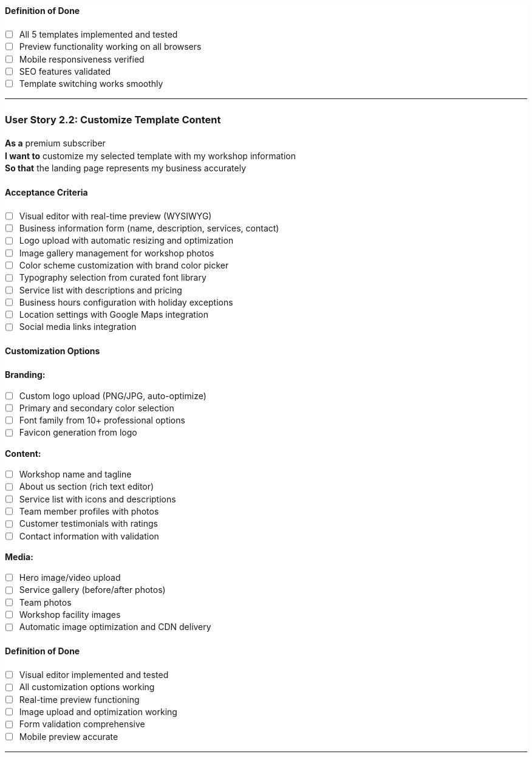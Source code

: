 #### Definition of Done
- [ ] All 5 templates implemented and tested
- [ ] Preview functionality working on all browsers
- [ ] Mobile responsiveness verified
- [ ] SEO features validated
- [ ] Template switching works smoothly

---

### User Story 2.2: Customize Template Content
**As a** premium subscriber  
**I want to** customize my selected template with my workshop information  
**So that** the landing page represents my business accurately

#### Acceptance Criteria
- [ ] Visual editor with real-time preview (WYSIWYG)
- [ ] Business information form (name, description, services, contact)
- [ ] Logo upload with automatic resizing and optimization
- [ ] Image gallery management for workshop photos
- [ ] Color scheme customization with brand color picker
- [ ] Typography selection from curated font library
- [ ] Service list with descriptions and pricing
- [ ] Business hours configuration with holiday exceptions
- [ ] Location settings with Google Maps integration
- [ ] Social media links integration

#### Customization Options
**Branding:**
- [ ] Custom logo upload (PNG/JPG, auto-optimize)
- [ ] Primary and secondary color selection
- [ ] Font family from 10+ professional options
- [ ] Favicon generation from logo

**Content:**
- [ ] Workshop name and tagline
- [ ] About us section (rich text editor)
- [ ] Service list with icons and descriptions
- [ ] Team member profiles with photos
- [ ] Customer testimonials with ratings
- [ ] Contact information with validation

**Media:**
- [ ] Hero image/video upload
- [ ] Service gallery (before/after photos)
- [ ] Team photos
- [ ] Workshop facility images
- [ ] Automatic image optimization and CDN delivery

#### Definition of Done
- [ ] Visual editor implemented and tested
- [ ] All customization options working
- [ ] Real-time preview functioning
- [ ] Image upload and optimization working
- [ ] Form validation comprehensive
- [ ] Mobile preview accurate

---